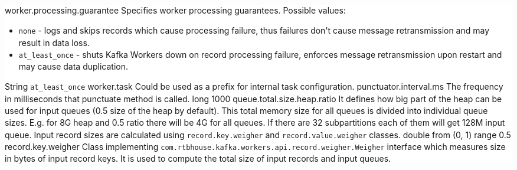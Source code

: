 </tr>
<tr>
   <td>worker.processing.guarantee</td>
   </td>
   <td>Specifies worker processing guarantees. Possible values:
    <ul>
        <li><code>none</code> - logs and skips records which cause processing failure, thus failures don't cause message retransmission and may result in data loss.</li>
        <li><code>at_least_once</code> - shuts Kafka Workers down on record processing failure, enforces message retransmission upon restart and may cause data duplication.</li>
    </ul>
   </td>
   <td>String</td>
   </td>
   <td><code>at_least_once</code></td>
</tr>
<tr>
   <td>worker.task</td>
   </td>
   <td>Could be used as a prefix for internal task configuration.
   </td>
   </td>
   <td></td>
   </td>
   <td></td>
</tr>
<tr>
   <td>punctuator.interval.ms</td>
   </td>
   <td>The frequency in milliseconds that punctuate method is called.</td>
   </td>
   <td>long</td>
   </td>
   <td>1000</td>
   </td>
</tr>
<tr>
   <td>queue.total.size.heap.ratio</td>
   </td>
   <td>
     It defines how big part of the heap can be used for input queues (0.5 size of the heap by default).
     This total memory size for all queues is divided into individual queue sizes. E.g. for 8G heap and 0.5 ratio
     there will be 4G for all queues. If there are 32 subpartitions each of them will get 128M input queue.
     Input record sizes are calculated using <code>record.key.weigher</code> and <code>record.value.weigher</code>
     classes. 
   </td>
   </td>
   <td>double from (0, 1) range</td>
   </td>
   <td>0.5</td>
   </td>
</tr>
<tr>
   <td>record.key.weigher</td>
   </td>
   <td>
     Class implementing <code>com.rtbhouse.kafka.workers.api.record.weigher.Weigher</code> interface
     which measures size in bytes of input record keys. It is used to compute the total size of input records
     and input queues.
   </td>